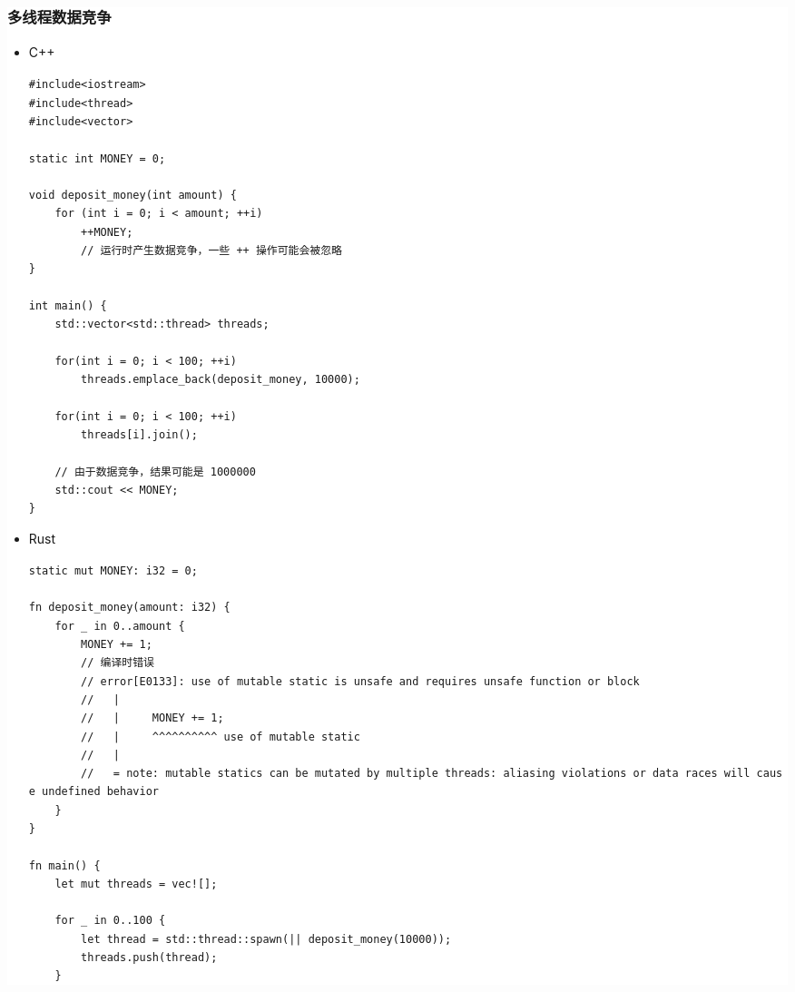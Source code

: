 ### 多线程数据竞争

- C++

    ```
    #include<iostream>
    #include<thread>
    #include<vector>

    static int MONEY = 0;

    void deposit_money(int amount) {
        for (int i = 0; i < amount; ++i)
            ++MONEY;
            // 运行时产生数据竞争，一些 ++ 操作可能会被忽略
    }

    int main() {
        std::vector<std::thread> threads;

        for(int i = 0; i < 100; ++i)
            threads.emplace_back(deposit_money, 10000);

        for(int i = 0; i < 100; ++i)
            threads[i].join();

        // 由于数据竞争，结果可能是 1000000
        std::cout << MONEY;
    }
    ```
- Rust

    ```
    static mut MONEY: i32 = 0;

    fn deposit_money(amount: i32) {
        for _ in 0..amount {
            MONEY += 1;
            // 编译时错误
            // error[E0133]: use of mutable static is unsafe and requires unsafe function or block
            //   |
            //   |     MONEY += 1;
            //   |     ^^^^^^^^^^ use of mutable static
            //   |
            //   = note: mutable statics can be mutated by multiple threads: aliasing violations or data races will cause undefined behavior
        }
    }

    fn main() {
        let mut threads = vec![];

        for _ in 0..100 {
            let thread = std::thread::spawn(|| deposit_money(10000));
            threads.push(thread);
        }

